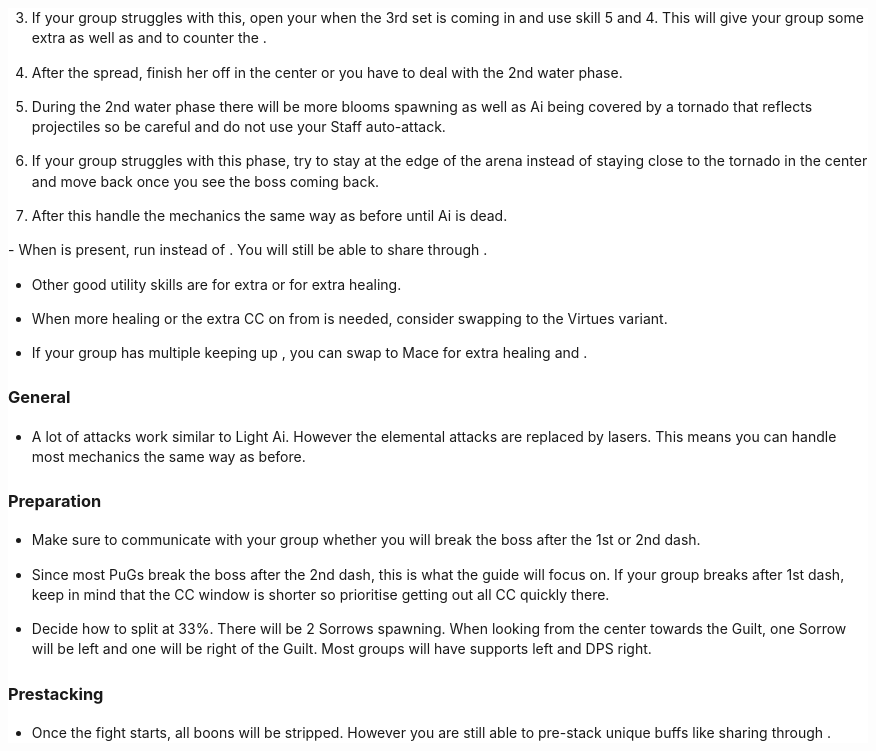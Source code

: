 3.  If your group struggles with this, open your <Skill name="Tome of Courage"/> when the 3rd set is coming in and use skill 5 and 4. This will give your group some extra <Attribute name="Toughness"/> as well as <Boon name="Protection"/> and <Boon name="Resistance"/> to counter the <Condition name="Slow"/>.

4.  After the spread, finish her off in the center or you have to deal with the 2nd water phase.

5.  During the 2nd water phase there will be more blooms spawning as well as Ai being covered by a tornado that reflects projectiles so be careful and do not use your Staff auto-attack.

6.  If your group struggles with this phase, try to stay at the edge of the arena instead of staying close to the tornado in the center and move back once you see the boss coming back.

7.  After this handle the mechanics the same way as before until Ai is dead.

<Boss name="DarkAi" video="" videoCreator="" foodId="68634" utilityId="67528" healId="41714" utility1Id="40915" utility2="Signet of Wrath" utility3="Sanctuary" elite="Mantra of Liberation" weapon1MainAffix="Berserker" weapon1MainType="staff" weapon1MainSigil1="transference" weapon1MainSigil2="concentration" weapon1MainInfusion1Id="37125" weapon1MainInfusion2Id="37125" weapon2OffAffix="Berserker" weapon2OffType="shield" weapon2OffSigil="transference" weapon2OffInfusionId="37125" weapon2MainAffix="Berserker" weapon2MainType="axe" weapon2MainSigil1="concentration" weapon2MainInfusion1Id="37125">
-   When <Instability name="Afflicted"/> is present, run <Skill name="Mantra of Lore"/> instead of <Skill name="Signet of Wrath"/>. You will still be able to share <Attribute name="Condition Damage"/> through <Trait name="Wrath of Justice"/>.

- Other good utility skills are <Skill name="Advance"/> for extra <Boon name="Aegis"/> or <Skill name="Bow of Truth"/> for extra healing.

- When more healing or the extra CC on <Skill name="Sanctuary"/> from <Trait name="Master of Consecrations"/> is needed, consider swapping to the Virtues variant.

- If your group has multiple <Specialization name="Firebrand" text="Condi Firebrand"/> keeping up <Boon name="Fury"/>, you can swap to Mace for extra healing and <Boon name="Aegis"/>.

</Boss>

### **General**

- A lot of attacks work similar to Light Ai. However the elemental attacks are replaced by lasers. This means you can handle most mechanics the same way as before.

### **Preparation**

- Make sure to communicate with your group whether you will break the boss after the 1st or 2nd dash.

- Since most PuGs break the boss after the 2nd dash, this is what the guide will focus on. If your group breaks after 1st dash, keep in mind that the CC window is shorter so prioritise getting out all CC quickly there.

- Decide how to split at 33%. There will be 2 Sorrows spawning. When looking from the center towards the Guilt, one Sorrow will be left and one will be right of the Guilt. Most groups will have supports left and DPS right.

### **Prestacking**

- Once the fight starts, all boons will be stripped. However you are still able to pre-stack unique buffs like sharing <Skill name="Signet of Wrath"/> through <Trait name="Perfect Inscriptions"/>.
